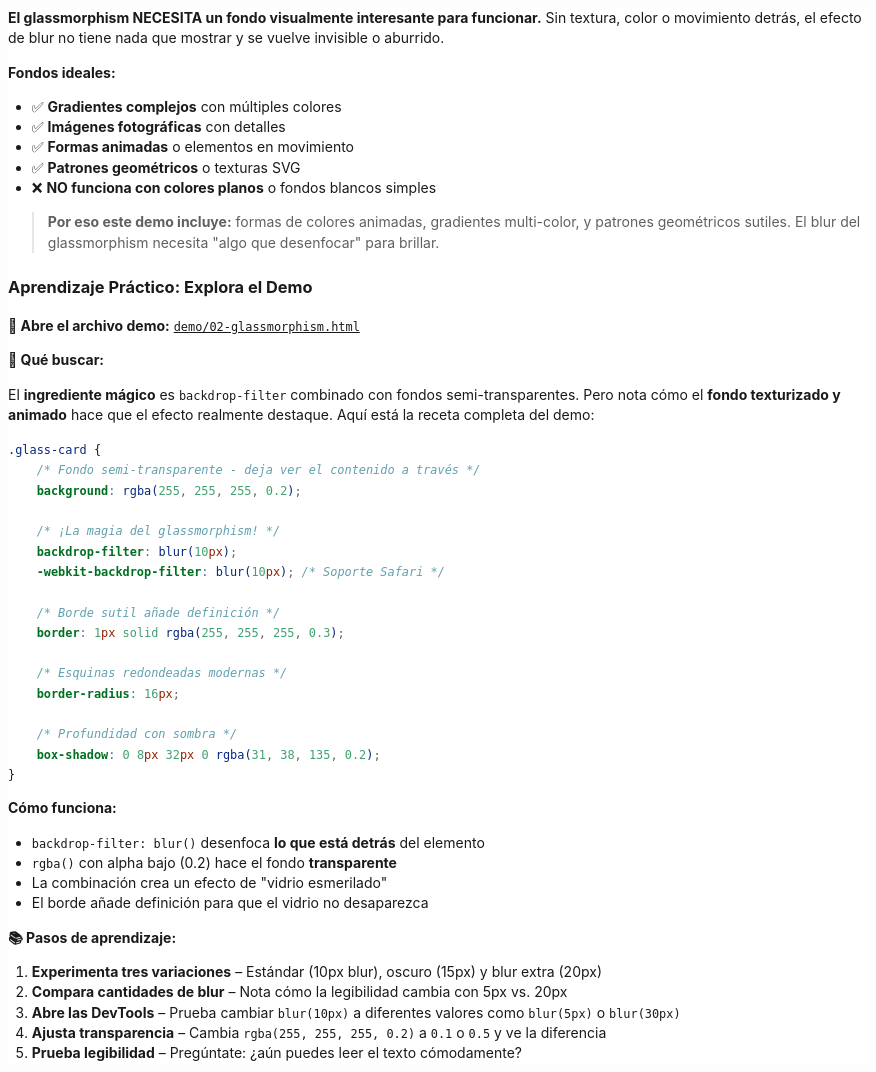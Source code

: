 **El glassmorphism NECESITA un fondo visualmente interesante para funcionar.** Sin textura, color o movimiento detrás, el efecto de blur no tiene nada que mostrar y se vuelve invisible o aburrido.

**Fondos ideales:**

- ✅ **Gradientes complejos** con múltiples colores
- ✅ **Imágenes fotográficas** con detalles
- ✅ **Formas animadas** o elementos en movimiento
- ✅ **Patrones geométricos** o texturas SVG
- ❌ **NO funciona con colores planos** o fondos blancos simples

> **Por eso este demo incluye:** formas de colores animadas, gradientes multi-color, y patrones geométricos sutiles. El blur del glassmorphism necesita "algo que desenfocar" para brillar.

### Aprendizaje Práctico: Explora el Demo

**📂 Abre el archivo demo:** [`demo/02-glassmorphism.html`](demo/02-glassmorphism.html)

**🎯 Qué buscar:**

El **ingrediente mágico** es `backdrop-filter` combinado con fondos semi-transparentes. Pero nota cómo el **fondo texturizado y animado** hace que el efecto realmente destaque. Aquí está la receta completa del demo:

```css
.glass-card {
	/* Fondo semi-transparente - deja ver el contenido a través */
	background: rgba(255, 255, 255, 0.2);

	/* ¡La magia del glassmorphism! */
	backdrop-filter: blur(10px);
	-webkit-backdrop-filter: blur(10px); /* Soporte Safari */

	/* Borde sutil añade definición */
	border: 1px solid rgba(255, 255, 255, 0.3);

	/* Esquinas redondeadas modernas */
	border-radius: 16px;

	/* Profundidad con sombra */
	box-shadow: 0 8px 32px 0 rgba(31, 38, 135, 0.2);
}
```

**Cómo funciona:**

- `backdrop-filter: blur()` desenfoca **lo que está detrás** del elemento
- `rgba()` con alpha bajo (0.2) hace el fondo **transparente**
- La combinación crea un efecto de "vidrio esmerilado"
- El borde añade definición para que el vidrio no desaparezca

**📚 Pasos de aprendizaje:**

1. **Experimenta tres variaciones** – Estándar (10px blur), oscuro (15px) y blur extra (20px)
2. **Compara cantidades de blur** – Nota cómo la legibilidad cambia con 5px vs. 20px
3. **Abre las DevTools** – Prueba cambiar `blur(10px)` a diferentes valores como `blur(5px)` o `blur(30px)`
4. **Ajusta transparencia** – Cambia `rgba(255, 255, 255, 0.2)` a `0.1` o `0.5` y ve la diferencia
5. **Prueba legibilidad** – Pregúntate: ¿aún puedes leer el texto cómodamente?
